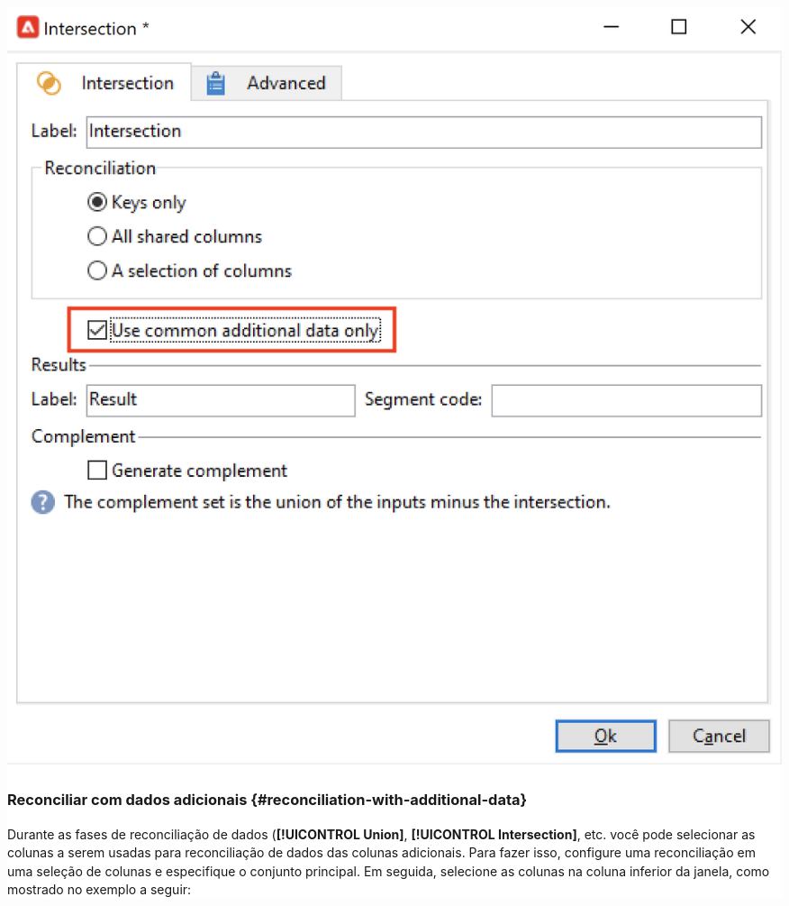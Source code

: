 ![](assets/use-common-add-data-only.png)

### Reconciliar com dados adicionais {#reconciliation-with-additional-data}

Durante as fases de reconciliação de dados (**[!UICONTROL Union]**, **[!UICONTROL Intersection]**, etc. você pode selecionar as colunas a serem usadas para reconciliação de dados das colunas adicionais. Para fazer isso, configure uma reconciliação em uma seleção de colunas e especifique o conjunto principal. Em seguida, selecione as colunas na coluna inferior da janela, como mostrado no exemplo a seguir:
